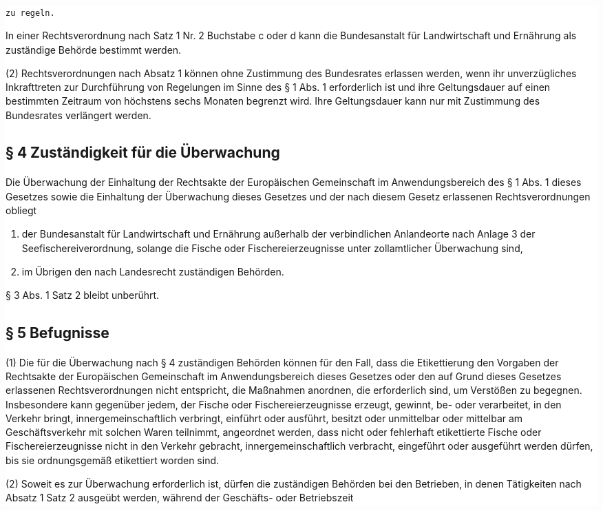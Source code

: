 


    zu regeln.



In einer Rechtsverordnung nach Satz 1 Nr. 2 Buchstabe c oder d kann
die Bundesanstalt für Landwirtschaft und Ernährung als zuständige
Behörde bestimmt werden.

(2) Rechtsverordnungen nach Absatz 1 können ohne Zustimmung des
Bundesrates erlassen werden, wenn ihr unverzügliches Inkrafttreten zur
Durchführung von Regelungen im Sinne des § 1 Abs. 1 erforderlich ist
und ihre Geltungsdauer auf einen bestimmten Zeitraum von höchstens
sechs Monaten begrenzt wird. Ihre Geltungsdauer kann nur mit
Zustimmung des Bundesrates verlängert werden.


## § 4 Zuständigkeit für die Überwachung

Die Überwachung der Einhaltung der Rechtsakte der Europäischen
Gemeinschaft im Anwendungsbereich des § 1 Abs. 1 dieses Gesetzes sowie
die Einhaltung der Überwachung dieses Gesetzes und der nach diesem
Gesetz erlassenen Rechtsverordnungen obliegt

1.  der Bundesanstalt für Landwirtschaft und Ernährung außerhalb der
    verbindlichen Anlandeorte nach Anlage 3 der Seefischereiverordnung,
    solange die Fische oder Fischereierzeugnisse unter zollamtlicher
    Überwachung sind,


2.  im Übrigen den nach Landesrecht zuständigen Behörden.



§ 3 Abs. 1 Satz 2 bleibt unberührt.


## § 5 Befugnisse

(1) Die für die Überwachung nach § 4 zuständigen Behörden können für
den Fall, dass die Etikettierung den Vorgaben der Rechtsakte der
Europäischen Gemeinschaft im Anwendungsbereich dieses Gesetzes oder
den auf Grund dieses Gesetzes erlassenen Rechtsverordnungen nicht
entspricht, die Maßnahmen anordnen, die erforderlich sind, um
Verstößen zu begegnen. Insbesondere kann gegenüber jedem, der Fische
oder Fischereierzeugnisse erzeugt, gewinnt, be- oder verarbeitet, in
den Verkehr bringt, innergemeinschaftlich verbringt, einführt oder
ausführt, besitzt oder unmittelbar oder mittelbar am Geschäftsverkehr
mit solchen Waren teilnimmt, angeordnet werden, dass nicht oder
fehlerhaft etikettierte Fische oder Fischereierzeugnisse nicht in den
Verkehr gebracht, innergemeinschaftlich verbracht, eingeführt oder
ausgeführt werden dürfen, bis sie ordnungsgemäß etikettiert worden
sind.

(2) Soweit es zur Überwachung erforderlich ist, dürfen die zuständigen
Behörden bei den Betrieben, in denen Tätigkeiten nach Absatz 1 Satz 2
ausgeübt werden, während der Geschäfts- oder Betriebszeit
